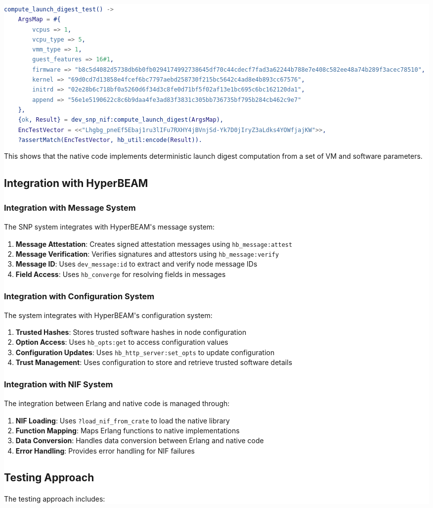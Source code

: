 ```erlang
compute_launch_digest_test() ->
    ArgsMap = #{ 
        vcpus => 1,
        vcpu_type => 5, 
        vmm_type => 1,
        guest_features => 16#1,
        firmware => "b8c5d4082d5738db6b0fb0294174992738645df70c44cdecf7fad3a62244b788e7e408c582ee48a74b289f3acec78510",
        kernel => "69d0cd7d13858e4fcef6bc7797aebd258730f215bc5642c4ad8e4b893cc67576",
        initrd => "02e28b6c718bf0a5260d6f34d3c8fe0d71bf5f02af13e1bc695c6bc162120da1",
        append => "56e1e5190622c8c6b9daa4fe3ad83f3831c305bb736735bf795b284cb462c9e7"
    },
    {ok, Result} = dev_snp_nif:compute_launch_digest(ArgsMap),
    EncTestVector = <<"Lhgbg_pneEf5Ebaj1ru3lIFu7RXHY4jBVnjSd-Yk7D0jIryZ3aLdks4YOWfjajKW">>,
    ?assertMatch(EncTestVector, hb_util:encode(Result)).
```

This shows that the native code implements deterministic launch digest computation from a set of VM and software parameters.

## Integration with HyperBEAM

### Integration with Message System

The SNP system integrates with HyperBEAM's message system:

1. **Message Attestation**: Creates signed attestation messages using `hb_message:attest`
2. **Message Verification**: Verifies signatures and attestors using `hb_message:verify`
3. **Message ID**: Uses `dev_message:id` to extract and verify node message IDs
4. **Field Access**: Uses `hb_converge` for resolving fields in messages

### Integration with Configuration System

The system integrates with HyperBEAM's configuration system:

1. **Trusted Hashes**: Stores trusted software hashes in node configuration
2. **Option Access**: Uses `hb_opts:get` to access configuration values
3. **Configuration Updates**: Uses `hb_http_server:set_opts` to update configuration
4. **Trust Management**: Uses configuration to store and retrieve trusted software details

### Integration with NIF System

The integration between Erlang and native code is managed through:

1. **NIF Loading**: Uses `?load_nif_from_crate` to load the native library
2. **Function Mapping**: Maps Erlang functions to native implementations
3. **Data Conversion**: Handles data conversion between Erlang and native code
4. **Error Handling**: Provides error handling for NIF failures

## Testing Approach

The testing approach includes:
